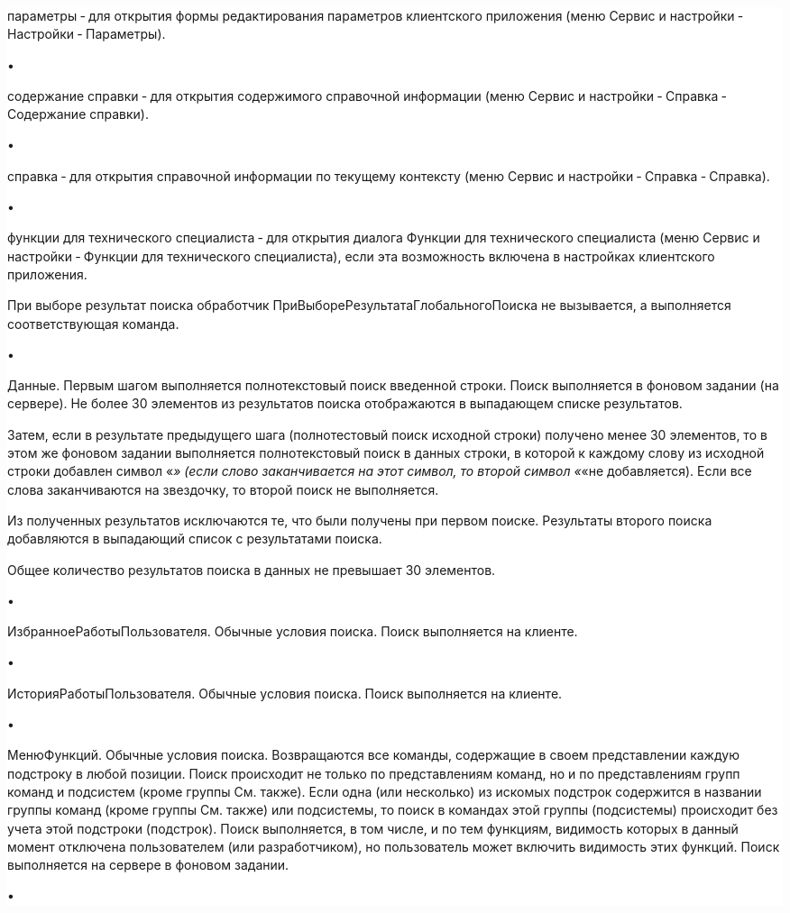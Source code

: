 параметры ‑ для открытия формы редактирования параметров клиентского приложения (меню Сервис и настройки ‑ Настройки ‑ Параметры).

•

содержание справки ‑ для открытия содержимого справочной информации (меню Сервис и настройки ‑ Справка ‑ Содержание справки).

•

справка ‑ для открытия справочной информации по текущему контексту (меню Сервис и настройки ‑ Справка ‑ Справка).

•

функции для технического специалиста ‑ для открытия диалога Функции для технического специалиста (меню Сервис и настройки ‑ Функции для технического специалиста), если эта возможность включена в настройках клиентского приложения.

При выборе результат поиска обработчик ПриВыбореРезультатаГлобальногоПоиска не вызывается, а выполняется соответствующая команда.

•

Данные. Первым шагом выполняется полнотекстовый поиск введенной строки. Поиск выполняется в фоновом задании (на сервере). Не более 30 элементов из результатов поиска отображаются в выпадающем списке результатов.

Затем, если в результате предыдущего шага (полнотестовый поиск исходной строки) получено менее 30 элементов, то в этом же фоновом задании выполняется полнотекстовый поиск в данных строки, в которой к каждому слову из исходной строки добавлен символ «*» (если слово заканчивается на этот символ, то второй символ «*«не добавляется). Если все слова заканчиваются на звездочку, то второй поиск не выполняется.

Из полученных результатов исключаются те, что были получены при первом поиске. Результаты второго поиска добавляются в выпадающий список с результатами поиска.

Общее количество результатов поиска в данных не превышает 30 элементов.

•

ИзбранноеРаботыПользователя. Обычные условия поиска. Поиск выполняется на клиенте.

•

ИсторияРаботыПользователя. Обычные условия поиска. Поиск выполняется на клиенте.

•

МенюФункций. Обычные условия поиска. Возвращаются все команды, содержащие в своем представлении каждую подстроку в любой позиции. Поиск происходит не только по представлениям команд, но и по представлениям групп команд и подсистем (кроме группы См. также). Если одна (или несколько) из искомых подстрок содержится в названии группы команд (кроме группы См. также) или подсистемы, то поиск в командах этой группы (подсистемы) происходит без учета этой подстроки (подстрок). Поиск выполняется, в том числе, и по тем функциям, видимость которых в данный момент отключена пользователем (или разработчиком), но пользователь может включить видимость этих функций. Поиск выполняется на сервере в фоновом задании.

•
